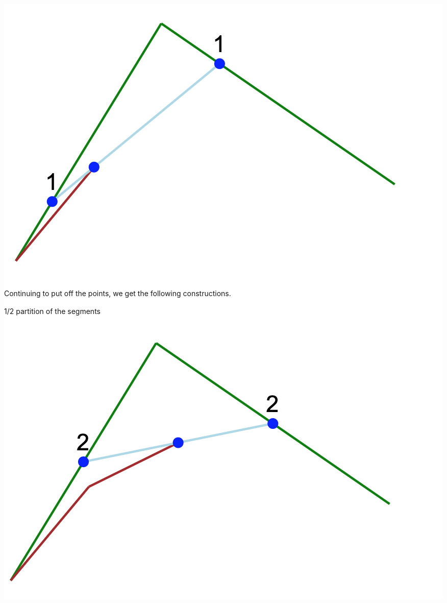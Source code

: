 ![](bezier_build_step2.png)

Continuing to put off the points, we get the following constructions.

1/2 partition of the segments

![](bezier_build_step3.png)
